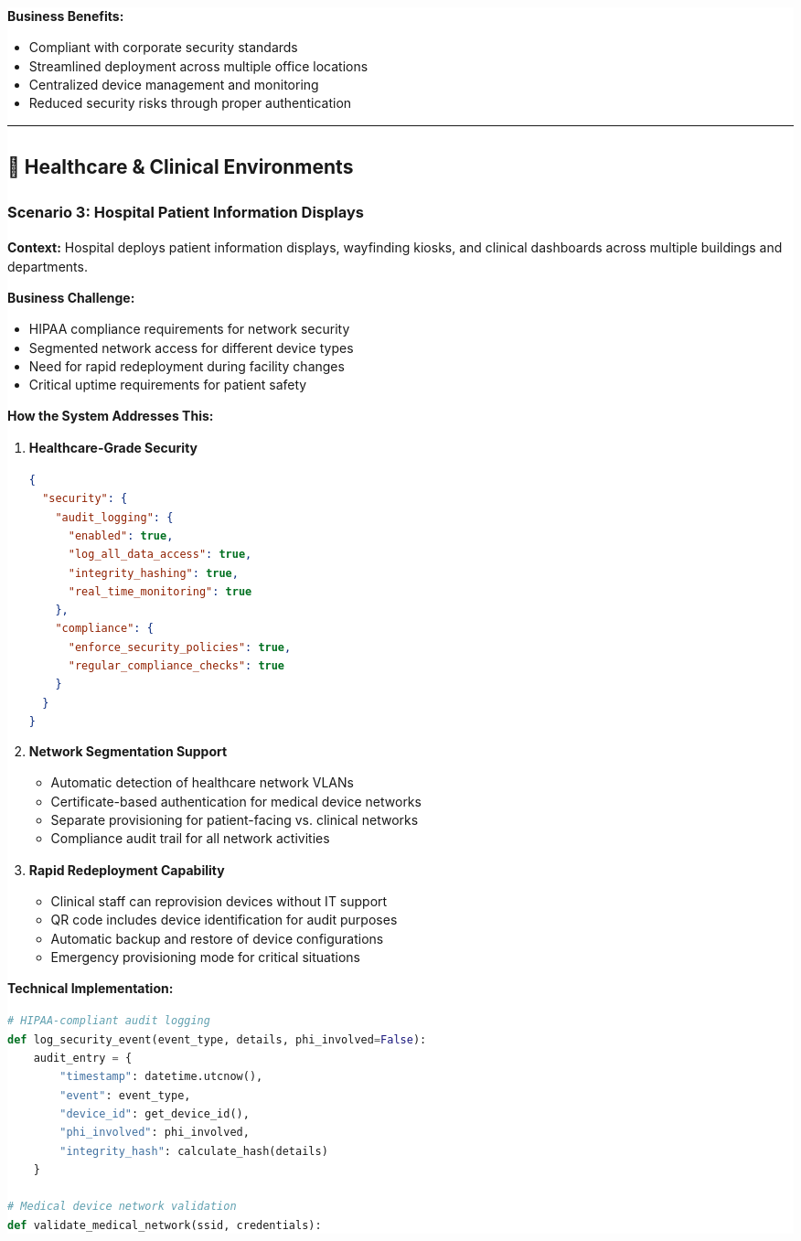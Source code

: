 **Business Benefits:**
- Compliant with corporate security standards
- Streamlined deployment across multiple office locations
- Centralized device management and monitoring
- Reduced security risks through proper authentication

---

## 🏥 Healthcare & Clinical Environments

### Scenario 3: Hospital Patient Information Displays

**Context:** Hospital deploys patient information displays, wayfinding kiosks, and clinical dashboards across multiple buildings and departments.

**Business Challenge:**
- HIPAA compliance requirements for network security
- Segmented network access for different device types
- Need for rapid redeployment during facility changes
- Critical uptime requirements for patient safety

**How the System Addresses This:**

1. **Healthcare-Grade Security**
   ```json
   {
     "security": {
       "audit_logging": {
         "enabled": true,
         "log_all_data_access": true,
         "integrity_hashing": true,
         "real_time_monitoring": true
       },
       "compliance": {
         "enforce_security_policies": true,
         "regular_compliance_checks": true
       }
     }
   }
   ```

2. **Network Segmentation Support**
   - Automatic detection of healthcare network VLANs
   - Certificate-based authentication for medical device networks
   - Separate provisioning for patient-facing vs. clinical networks
   - Compliance audit trail for all network activities

3. **Rapid Redeployment Capability**
   - Clinical staff can reprovision devices without IT support
   - QR code includes device identification for audit purposes
   - Automatic backup and restore of device configurations
   - Emergency provisioning mode for critical situations

**Technical Implementation:**
```python
# HIPAA-compliant audit logging
def log_security_event(event_type, details, phi_involved=False):
    audit_entry = {
        "timestamp": datetime.utcnow(),
        "event": event_type,
        "device_id": get_device_id(),
        "phi_involved": phi_involved,
        "integrity_hash": calculate_hash(details)
    }

# Medical device network validation
def validate_medical_network(ssid, credentials):
```